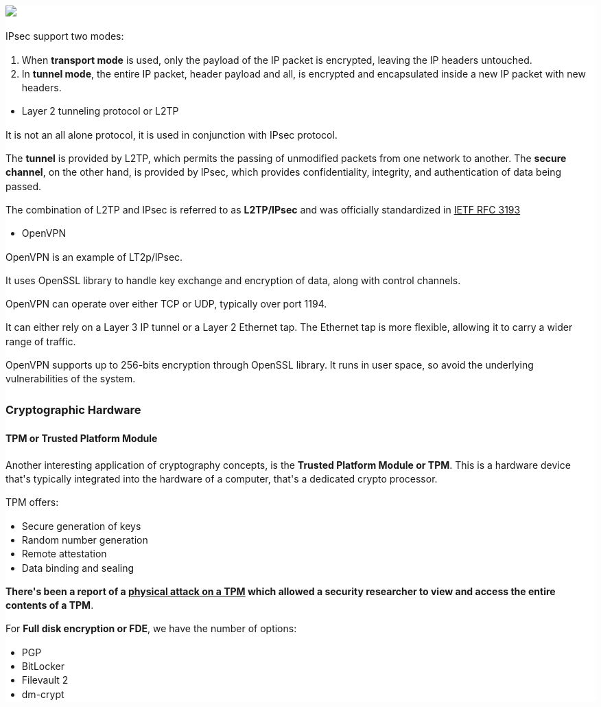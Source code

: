   ![](/notes/google-it-support/Pelcgbybtl%20(Cryptology)-15.webp)
  
  IPsec support two modes:
  1. When **transport mode** is used, only the payload of the IP packet is encrypted, leaving the IP headers untouched.
  2. In **tunnel mode**, the entire IP packet, header payload and all, is encrypted and encapsulated inside a new IP packet with new headers.
  
  + Layer 2 tunneling protocol or L2TP
  
  It is not an all alone protocol, it is used in conjunction with IPsec protocol.
  
  The **tunnel** is provided by L2TP, which permits the passing of unmodified packets from one network to another. The **secure channel**, on the other hand, is provided by IPsec, which provides confidentiality, integrity, and authentication of data being passed.
  
  The combination of L2TP and IPsec is referred to as **L2TP/IPsec** and was officially standardized in [IETF RFC 3193](https://tools.ietf.org/html/rfc3193)
  
  + OpenVPN
  
  OpenVPN is an example of LT2p/IPsec.
  
  It uses OpenSSL library to handle key exchange and encryption of data, along with control channels.
  
  OpenVPN can operate over either TCP or UDP, typically over port 1194.
  
  It can either rely on a Layer 3 IP tunnel or a Layer 2 Ethernet tap. The Ethernet tap is more flexible, allowing it to carry a wider range of traffic. 
  
  OpenVPN supports up to 256-bits encryption through OpenSSL library. It runs in user space, so avoid the underlying vulnerabilities of the system.

### **Cryptographic Hardware**

#### TPM or Trusted Platform Module
  
  Another interesting application of cryptography concepts, is the **Trusted Platform Module or TPM**. This is a hardware device that's typically integrated into the hardware of a computer, that's a dedicated crypto processor.
  
  TPM offers:
  + Secure generation of keys
  + Random number generation
  + Remote attestation
  + Data binding and sealing
  
  **There's been a report of a [physical attack on a TPM](https://gcn.com/Articles/2010/02/02/Black-Hat-chip-crack-020210.aspx) which allowed a security researcher to view and access the entire contents of a TPM**.
  
  For **Full disk encryption or FDE**, we have the number of options:
  + PGP
  + BitLocker
  + Filevault 2
  + dm-crypt
  